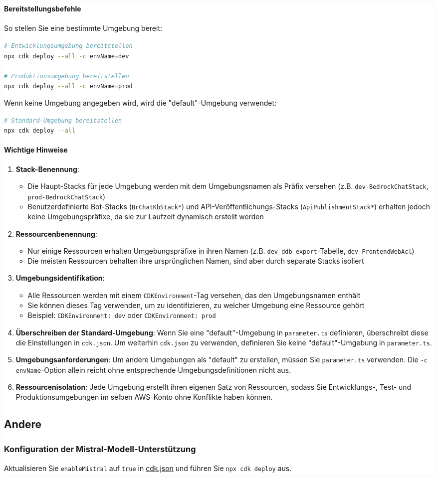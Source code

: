 #### Bereitstellungsbefehle

So stellen Sie eine bestimmte Umgebung bereit:

```bash
# Entwicklungsumgebung bereitstellen
npx cdk deploy --all -c envName=dev

# Produktionsumgebung bereitstellen
npx cdk deploy --all -c envName=prod
```

Wenn keine Umgebung angegeben wird, wird die "default"-Umgebung verwendet:

```bash
# Standard-Umgebung bereitstellen
npx cdk deploy --all
```

#### Wichtige Hinweise

1. **Stack-Benennung**:
   - Die Haupt-Stacks für jede Umgebung werden mit dem Umgebungsnamen als Präfix versehen (z.B. `dev-BedrockChatStack`, `prod-BedrockChatStack`)
   - Benutzerdefinierte Bot-Stacks (`BrChatKbStack*`) und API-Veröffentlichungs-Stacks (`ApiPublishmentStack*`) erhalten jedoch keine Umgebungspräfixe, da sie zur Laufzeit dynamisch erstellt werden

2. **Ressourcenbenennung**:
   - Nur einige Ressourcen erhalten Umgebungspräfixe in ihren Namen (z.B. `dev_ddb_export`-Tabelle, `dev-FrontendWebAcl`)
   - Die meisten Ressourcen behalten ihre ursprünglichen Namen, sind aber durch separate Stacks isoliert

3. **Umgebungsidentifikation**:
   - Alle Ressourcen werden mit einem `CDKEnvironment`-Tag versehen, das den Umgebungsnamen enthält
   - Sie können dieses Tag verwenden, um zu identifizieren, zu welcher Umgebung eine Ressource gehört
   - Beispiel: `CDKEnvironment: dev` oder `CDKEnvironment: prod`

4. **Überschreiben der Standard-Umgebung**: Wenn Sie eine "default"-Umgebung in `parameter.ts` definieren, überschreibt diese die Einstellungen in `cdk.json`. Um weiterhin `cdk.json` zu verwenden, definieren Sie keine "default"-Umgebung in `parameter.ts`.

5. **Umgebungsanforderungen**: Um andere Umgebungen als "default" zu erstellen, müssen Sie `parameter.ts` verwenden. Die `-c envName`-Option allein reicht ohne entsprechende Umgebungsdefinitionen nicht aus.

6. **Ressourcenisolation**: Jede Umgebung erstellt ihren eigenen Satz von Ressourcen, sodass Sie Entwicklungs-, Test- und Produktionsumgebungen im selben AWS-Konto ohne Konflikte haben können.

## Andere

### Konfiguration der Mistral-Modell-Unterstützung

Aktualisieren Sie `enableMistral` auf `true` in [cdk.json](./cdk/cdk.json) und führen Sie `npx cdk deploy` aus.
